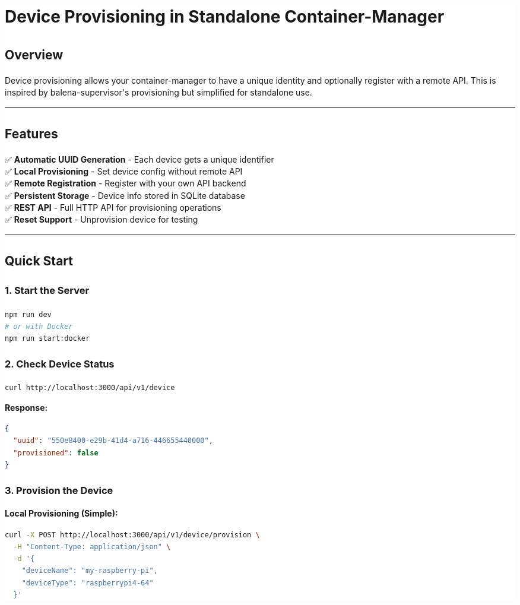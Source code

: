 # Device Provisioning in Standalone Container-Manager

## Overview

Device provisioning allows your container-manager to have a unique identity and optionally register with a remote API. This is inspired by balena-supervisor's provisioning but simplified for standalone use.

---

## Features

✅ **Automatic UUID Generation** - Each device gets a unique identifier  
✅ **Local Provisioning** - Set device config without remote API  
✅ **Remote Registration** - Register with your own API backend  
✅ **Persistent Storage** - Device info stored in SQLite database  
✅ **REST API** - Full HTTP API for provisioning operations  
✅ **Reset Support** - Unprovision device for testing

---

## Quick Start

### 1. Start the Server

```bash
npm run dev
# or with Docker
npm run start:docker
```

### 2. Check Device Status

```bash
curl http://localhost:3000/api/v1/device
```

**Response:**
```json
{
  "uuid": "550e8400-e29b-41d4-a716-446655440000",
  "provisioned": false
}
```

### 3. Provision the Device

**Local Provisioning (Simple):**
```bash
curl -X POST http://localhost:3000/api/v1/device/provision \
  -H "Content-Type: application/json" \
  -d '{
    "deviceName": "my-raspberry-pi",
    "deviceType": "raspberrypi4-64"
  }'
```
